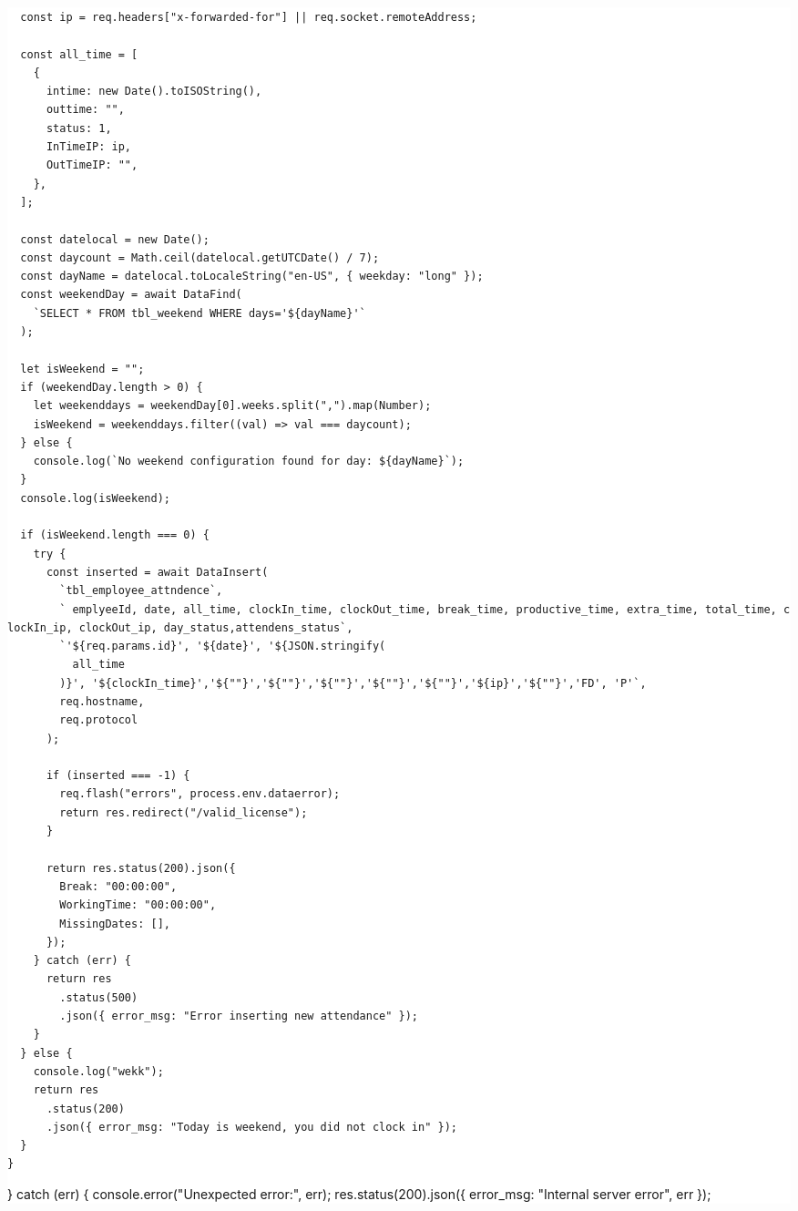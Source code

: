       const ip = req.headers["x-forwarded-for"] || req.socket.remoteAddress;

      const all_time = [
        {
          intime: new Date().toISOString(),
          outtime: "",
          status: 1,
          InTimeIP: ip,
          OutTimeIP: "",
        },
      ];

      const datelocal = new Date();
      const daycount = Math.ceil(datelocal.getUTCDate() / 7);
      const dayName = datelocal.toLocaleString("en-US", { weekday: "long" });
      const weekendDay = await DataFind(
        `SELECT * FROM tbl_weekend WHERE days='${dayName}'`
      );

      let isWeekend = "";
      if (weekendDay.length > 0) {
        let weekenddays = weekendDay[0].weeks.split(",").map(Number);
        isWeekend = weekenddays.filter((val) => val === daycount);
      } else {
        console.log(`No weekend configuration found for day: ${dayName}`);
      }
      console.log(isWeekend);

      if (isWeekend.length === 0) {
        try {
          const inserted = await DataInsert(
            `tbl_employee_attndence`,
            ` emplyeeId, date, all_time, clockIn_time, clockOut_time, break_time, productive_time, extra_time, total_time, clockIn_ip, clockOut_ip, day_status,attendens_status`,
            `'${req.params.id}', '${date}', '${JSON.stringify(
              all_time
            )}', '${clockIn_time}','${""}','${""}','${""}','${""}','${""}','${ip}','${""}','FD', 'P'`,
            req.hostname,
            req.protocol
          );

          if (inserted === -1) {
            req.flash("errors", process.env.dataerror);
            return res.redirect("/valid_license");
          }

          return res.status(200).json({
            Break: "00:00:00",
            WorkingTime: "00:00:00",
            MissingDates: [],
          });
        } catch (err) {
          return res
            .status(500)
            .json({ error_msg: "Error inserting new attendance" });
        }
      } else {
        console.log("wekk");
        return res
          .status(200)
          .json({ error_msg: "Today is weekend, you did not clock in" });
      }
    }
  } catch (err) {
    console.error("Unexpected error:", err);
    res.status(200).json({ error_msg: "Internal server error", err });